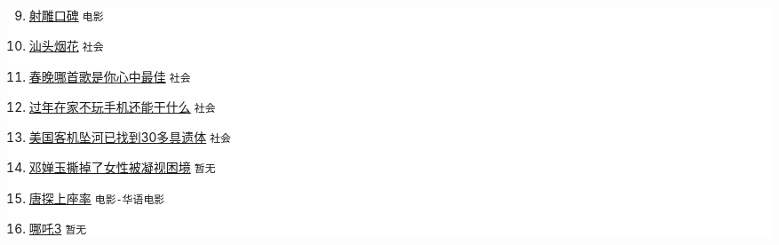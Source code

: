 9. [射雕口碑](https://m.weibo.cn/search?containerid=100103type%3D1%26t%3D10%26q%3D%E5%B0%84%E9%9B%95%E5%8F%A3%E7%A2%91&stream_entry_id=31&isnewpage=1&extparam=seat%3D1%26pos%3D7%26q%3D%25E5%25B0%2584%25E9%259B%2595%25E5%258F%25A3%25E7%25A2%2591%26dgr%3D0%26c_type%3D31%26cate%3D5001%26stream_entry_id%3D31%26realpos%3D7%26lcate%3D5001%26filter_type%3Drealtimehot%26band_rank%3D7%26flag%3D0%26display_time%3D1738249523%26pre_seqid%3D17382495231020113577634) `电影` 

10. [汕头烟花](https://m.weibo.cn/search?containerid=100103type%3D1%26t%3D10%26q%3D%E6%B1%95%E5%A4%B4%E7%83%9F%E8%8A%B1&stream_entry_id=31&isnewpage=1&extparam=seat%3D1%26pos%3D8%26q%3D%25E6%25B1%2595%25E5%25A4%25B4%25E7%2583%259F%25E8%258A%25B1%26dgr%3D0%26c_type%3D31%26cate%3D5001%26stream_entry_id%3D31%26realpos%3D8%26lcate%3D5001%26filter_type%3Drealtimehot%26band_rank%3D8%26flag%3D0%26display_time%3D1738249523%26pre_seqid%3D17382495231020113577634) `社会` 

11. [春晚哪首歌是你心中最佳](https://m.weibo.cn/search?containerid=100103type%3D1%26t%3D10%26q%3D%23%E6%98%A5%E6%99%9A%E5%93%AA%E9%A6%96%E6%AD%8C%E6%98%AF%E4%BD%A0%E5%BF%83%E4%B8%AD%E6%9C%80%E4%BD%B3%23&stream_entry_id=31&isnewpage=1&extparam=seat%3D1%26pos%3D9%26q%3D%2523%25E6%2598%25A5%25E6%2599%259A%25E5%2593%25AA%25E9%25A6%2596%25E6%25AD%258C%25E6%2598%25AF%25E4%25BD%25A0%25E5%25BF%2583%25E4%25B8%25AD%25E6%259C%2580%25E4%25BD%25B3%2523%26dgr%3D0%26c_type%3D31%26cate%3D5001%26stream_entry_id%3D31%26realpos%3D9%26lcate%3D5001%26filter_type%3Drealtimehot%26band_rank%3D9%26flag%3D0%26display_time%3D1738249523%26pre_seqid%3D17382495231020113577634) `社会` 

12. [过年在家不玩手机还能干什么](https://m.weibo.cn/search?containerid=100103type%3D1%26t%3D10%26q%3D%23%E8%BF%87%E5%B9%B4%E5%9C%A8%E5%AE%B6%E4%B8%8D%E7%8E%A9%E6%89%8B%E6%9C%BA%E8%BF%98%E8%83%BD%E5%B9%B2%E4%BB%80%E4%B9%88%23&stream_entry_id=31&isnewpage=1&extparam=seat%3D1%26pos%3D10%26q%3D%2523%25E8%25BF%2587%25E5%25B9%25B4%25E5%259C%25A8%25E5%25AE%25B6%25E4%25B8%258D%25E7%258E%25A9%25E6%2589%258B%25E6%259C%25BA%25E8%25BF%2598%25E8%2583%25BD%25E5%25B9%25B2%25E4%25BB%2580%25E4%25B9%2588%2523%26dgr%3D0%26c_type%3D31%26cate%3D5001%26stream_entry_id%3D31%26realpos%3D10%26lcate%3D5001%26filter_type%3Drealtimehot%26band_rank%3D10%26flag%3D0%26display_time%3D1738249523%26pre_seqid%3D17382495231020113577634) `社会` 

13. [美国客机坠河已找到30多具遗体](https://m.weibo.cn/search?containerid=100103type%3D1%26t%3D10%26q%3D%23%E7%BE%8E%E5%9B%BD%E5%AE%A2%E6%9C%BA%E5%9D%A0%E6%B2%B3%E5%B7%B2%E6%89%BE%E5%88%B030%E5%A4%9A%E5%85%B7%E9%81%97%E4%BD%93%23&stream_entry_id=31&isnewpage=1&extparam=seat%3D1%26pos%3D11%26q%3D%2523%25E7%25BE%258E%25E5%259B%25BD%25E5%25AE%25A2%25E6%259C%25BA%25E5%259D%25A0%25E6%25B2%25B3%25E5%25B7%25B2%25E6%2589%25BE%25E5%2588%25B030%25E5%25A4%259A%25E5%2585%25B7%25E9%2581%2597%25E4%25BD%2593%2523%26dgr%3D0%26c_type%3D31%26cate%3D5001%26stream_entry_id%3D31%26realpos%3D11%26lcate%3D5001%26filter_type%3Drealtimehot%26band_rank%3D11%26flag%3D0%26display_time%3D1738249523%26pre_seqid%3D17382495231020113577634) `社会` 

14. [邓婵玉撕掉了女性被凝视困境](https://m.weibo.cn/search?containerid=100103type%3D1%26t%3D10%26q%3D%E9%82%93%E5%A9%B5%E7%8E%89%E6%92%95%E6%8E%89%E4%BA%86%E5%A5%B3%E6%80%A7%E8%A2%AB%E5%87%9D%E8%A7%86%E5%9B%B0%E5%A2%83&stream_entry_id=31&isnewpage=1&extparam=seat%3D1%26pos%3D12%26q%3D%25E9%2582%2593%25E5%25A9%25B5%25E7%258E%2589%25E6%2592%2595%25E6%258E%2589%25E4%25BA%2586%25E5%25A5%25B3%25E6%2580%25A7%25E8%25A2%25AB%25E5%2587%259D%25E8%25A7%2586%25E5%259B%25B0%25E5%25A2%2583%26dgr%3D0%26c_type%3D31%26cate%3D5001%26stream_entry_id%3D31%26realpos%3D12%26lcate%3D5001%26filter_type%3Drealtimehot%26band_rank%3D12%26flag%3D2%26display_time%3D1738249523%26pre_seqid%3D17382495231020113577634) `暂无` 

15. [唐探上座率](https://m.weibo.cn/search?containerid=100103type%3D1%26t%3D10%26q%3D%23%E5%94%90%E6%8E%A2%E4%B8%8A%E5%BA%A7%E7%8E%87%23&stream_entry_id=31&isnewpage=1&extparam=seat%3D1%26pos%3D13%26q%3D%2523%25E5%2594%2590%25E6%258E%25A2%25E4%25B8%258A%25E5%25BA%25A7%25E7%258E%2587%2523%26dgr%3D0%26c_type%3D31%26cate%3D5001%26stream_entry_id%3D31%26realpos%3D13%26lcate%3D5001%26filter_type%3Drealtimehot%26band_rank%3D13%26flag%3D2%26display_time%3D1738249523%26pre_seqid%3D17382495231020113577634) `电影-华语电影` 

16. [哪吒3](https://m.weibo.cn/search?containerid=100103type%3D1%26t%3D10%26q%3D%23%E5%93%AA%E5%90%923%23&stream_entry_id=31&isnewpage=1&extparam=seat%3D1%26pos%3D14%26q%3D%2523%25E5%2593%25AA%25E5%2590%25923%2523%26dgr%3D0%26c_type%3D31%26cate%3D5001%26stream_entry_id%3D31%26realpos%3D14%26lcate%3D5001%26filter_type%3Drealtimehot%26band_rank%3D14%26flag%3D0%26display_time%3D1738249523%26pre_seqid%3D17382495231020113577634) `暂无` 

